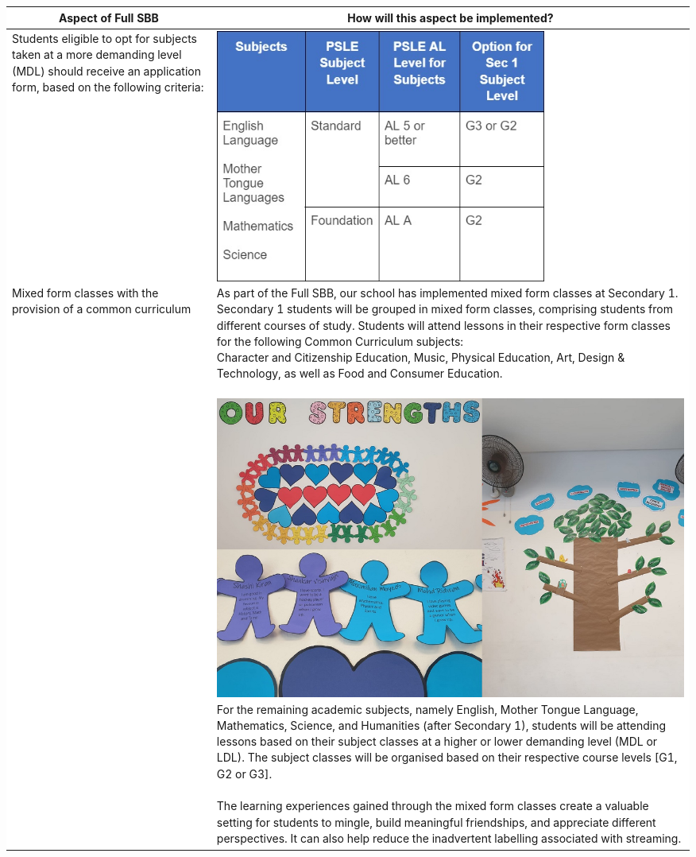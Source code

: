 | Aspect of Full SBB | How will this aspect be implemented? |
|---|---|
| Students eligible to opt for subjects taken at a more demanding level (MDL) should receive an application form, based on the following criteria: | <img src="/images/fsbb_2.jpg" style="width:70%" align="left"> |
| Mixed form classes with the provision of a common curriculum | As part of the Full SBB, our school has implemented mixed form classes at Secondary 1. Secondary 1 students will be grouped in mixed form classes, comprising students from different courses of study. Students will attend lessons in their respective form classes for the following Common Curriculum subjects:<br>Character and Citizenship Education, Music, Physical Education, Art, Design &amp; Technology, as well as Food and Consumer Education.<br><br>![](/images/fsbb_3.jpg)<br>For the remaining academic subjects, namely English, Mother Tongue Language, Mathematics, Science, and Humanities (after Secondary 1), students will be attending lessons based on their subject classes at a higher or lower demanding level (MDL or LDL). The subject classes will be organised based on their respective course levels [G1, G2 or G3].<br><br>The learning experiences gained through the mixed form classes create a valuable setting for students to mingle, build meaningful friendships, and appreciate different perspectives. It can also help reduce the inadvertent labelling associated with streaming.
	